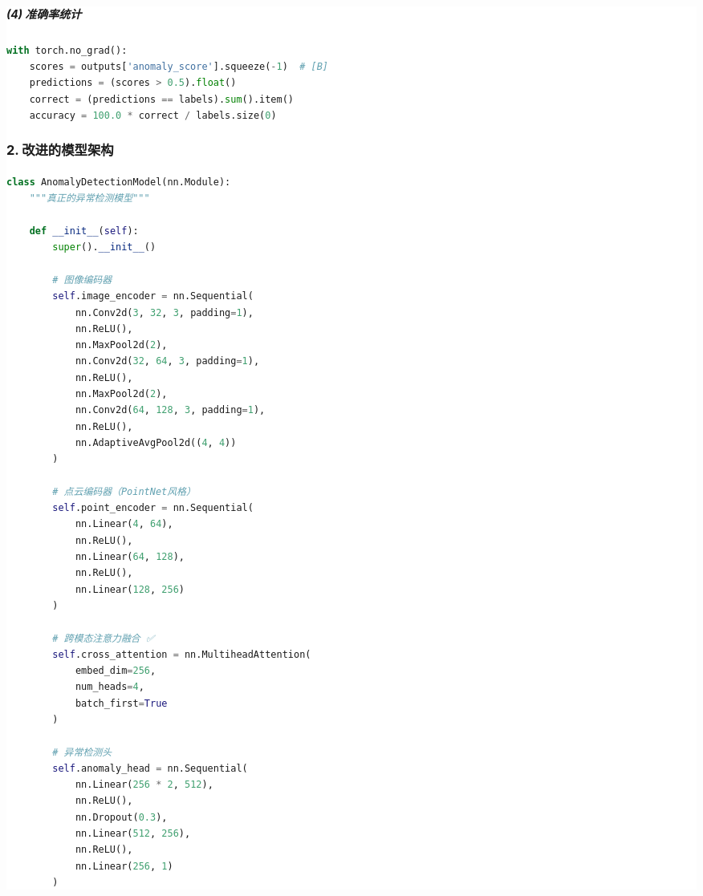 ##### (4) 准确率统计

```python
with torch.no_grad():
    scores = outputs['anomaly_score'].squeeze(-1)  # [B]
    predictions = (scores > 0.5).float()
    correct = (predictions == labels).sum().item()
    accuracy = 100.0 * correct / labels.size(0)
```

### 2. 改进的模型架构

```python
class AnomalyDetectionModel(nn.Module):
    """真正的异常检测模型"""
    
    def __init__(self):
        super().__init__()
        
        # 图像编码器
        self.image_encoder = nn.Sequential(
            nn.Conv2d(3, 32, 3, padding=1),
            nn.ReLU(),
            nn.MaxPool2d(2),
            nn.Conv2d(32, 64, 3, padding=1),
            nn.ReLU(),
            nn.MaxPool2d(2),
            nn.Conv2d(64, 128, 3, padding=1),
            nn.ReLU(),
            nn.AdaptiveAvgPool2d((4, 4))
        )
        
        # 点云编码器（PointNet风格）
        self.point_encoder = nn.Sequential(
            nn.Linear(4, 64),
            nn.ReLU(),
            nn.Linear(64, 128),
            nn.ReLU(),
            nn.Linear(128, 256)
        )
        
        # 跨模态注意力融合 ✅
        self.cross_attention = nn.MultiheadAttention(
            embed_dim=256,
            num_heads=4,
            batch_first=True
        )
        
        # 异常检测头
        self.anomaly_head = nn.Sequential(
            nn.Linear(256 * 2, 512),
            nn.ReLU(),
            nn.Dropout(0.3),
            nn.Linear(512, 256),
            nn.ReLU(),
            nn.Linear(256, 1)
        )
```
